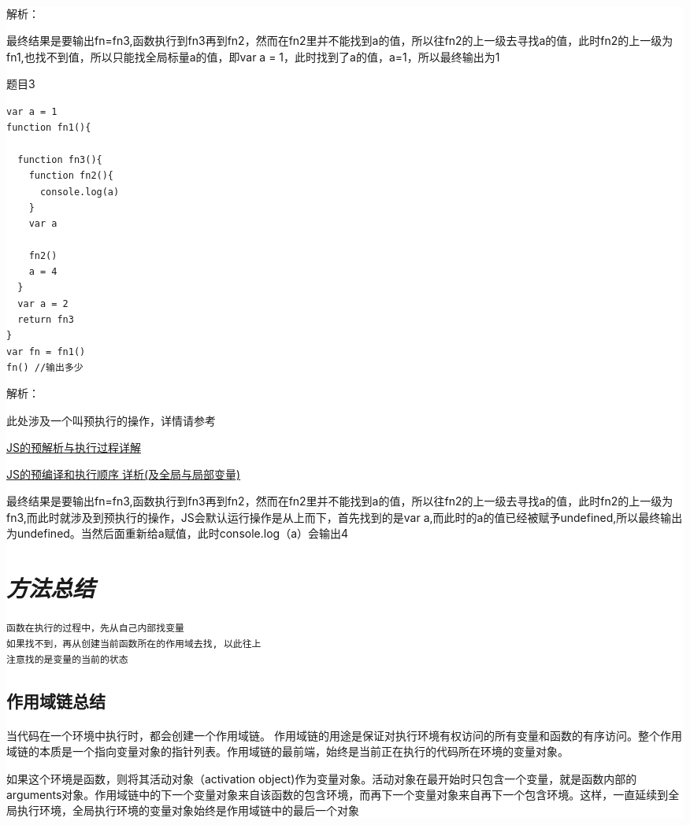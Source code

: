解析：

最终结果是要输出fn=fn3,函数执行到fn3再到fn2，然而在fn2里并不能找到a的值，所以往fn2的上一级去寻找a的值，此时fn2的上一级为fn1,也找不到值，所以只能找全局标量a的值，即var a = 1，此时找到了a的值，a=1，所以最终输出为1

题目3

	var a = 1
	function fn1(){
	
	  function fn3(){
	    function fn2(){
	      console.log(a)
	    }
	    var a
	
	    fn2()
	    a = 4
	  }
	  var a = 2
	  return fn3
	}
	var fn = fn1()
	fn() //输出多少

解析：

此处涉及一个叫预执行的操作，详情请参考

[JS的预解析与执行过程详解](https://blog.csdn.net/bingo_wangbingxin/article/details/79159015)

[JS的预编译和执行顺序 详析(及全局与局部变量)](https://www.cnblogs.com/RunForLove/p/4629510.html)

最终结果是要输出fn=fn3,函数执行到fn3再到fn2，然而在fn2里并不能找到a的值，所以往fn2的上一级去寻找a的值，此时fn2的上一级为fn3,而此时就涉及到预执行的操作，JS会默认运行操作是从上而下，首先找到的是var a,而此时的a的值已经被赋予undefined,所以最终输出为undefined。当然后面重新给a赋值，此时console.log（a）会输出4

# *方法总结* #

	函数在执行的过程中，先从自己内部找变量
	如果找不到，再从创建当前函数所在的作用域去找, 以此往上
	注意找的是变量的当前的状态


## 作用域链总结 ##

当代码在一个环境中执行时，都会创建一个作用域链。 作用域链的用途是保证对执行环境有权访问的所有变量和函数的有序访问。整个作用域链的本质是一个指向变量对象的指针列表。作用域链的最前端，始终是当前正在执行的代码所在环境的变量对象。

如果这个环境是函数，则将其活动对象（activation object)作为变量对象。活动对象在最开始时只包含一个变量，就是函数内部的arguments对象。作用域链中的下一个变量对象来自该函数的包含环境，而再下一个变量对象来自再下一个包含环境。这样，一直延续到全局执行环境，全局执行环境的变量对象始终是作用域链中的最后一个对象	